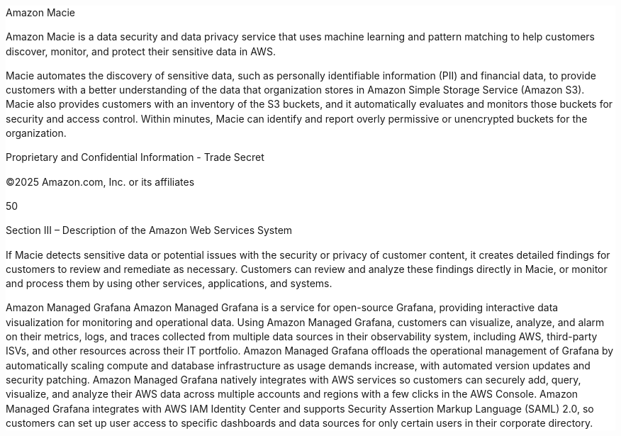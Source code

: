 
Amazon Macie

Amazon Macie is a data security and data privacy service that uses machine learning and pattern matching
to help customers discover, monitor, and protect their sensitive data in AWS.

Macie automates the discovery of sensitive data, such as personally identifiable information (PII) and
financial data, to provide customers with a better understanding of the data that organization stores in
Amazon Simple Storage Service (Amazon S3). Macie also provides customers with an inventory of the S3
buckets, and it automatically evaluates and monitors those buckets for security and access control. Within
minutes, Macie can identify and report overly permissive or unencrypted buckets for the organization.


Proprietary and Confidential Information - Trade Secret

©2025 Amazon.com, Inc. or its affiliates


50


Section III – Description of the Amazon Web Services System


If Macie detects sensitive data or potential issues with the security or privacy of customer content, it
creates detailed findings for customers to review and remediate as necessary. Customers can review and
analyze these findings directly in Macie, or monitor and process them by using other services, applications,
and systems.

Amazon Managed Grafana
Amazon Managed Grafana is a service for open-source Grafana, providing interactive data visualization
for monitoring and operational data. Using Amazon Managed Grafana, customers can visualize, analyze,
and alarm on their metrics, logs, and traces collected from multiple data sources in their observability
system, including AWS, third-party ISVs, and other resources across their IT portfolio. Amazon Managed
Grafana offloads the operational management of Grafana by automatically scaling compute and database
infrastructure as usage demands increase, with automated version updates and security
patching. Amazon Managed Grafana natively integrates with AWS services so customers can securely add,
query, visualize, and analyze their AWS data across multiple accounts and regions with a few clicks in the
AWS Console. Amazon Managed Grafana integrates with AWS IAM Identity Center and supports Security
Assertion Markup Language (SAML) 2.0, so customers can set up user access to specific dashboards and
data sources for only certain users in their corporate directory.
